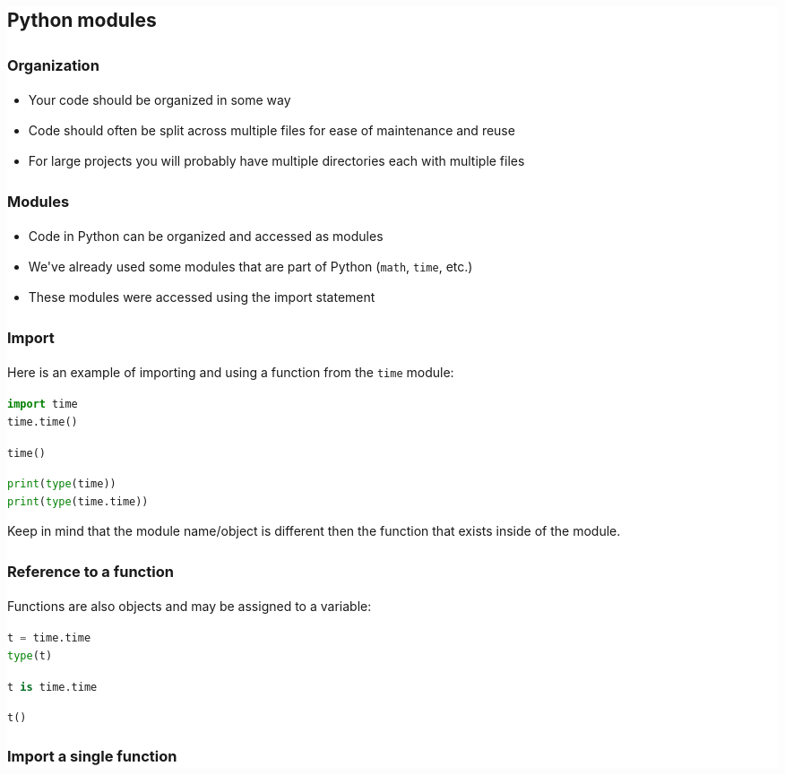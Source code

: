 ## Python modules

### Organization

* Your code should be organized in some way

* Code should often be split across multiple files for ease of maintenance and
  reuse

* For large projects you will probably have multiple directories each with
  multiple files

### Modules

* Code in Python can be organized and accessed as modules

* We've already used some modules that are part of Python (`math`, `time`, etc.)

* These modules were accessed using the import statement

### Import

Here is an example of importing and using a function from the `time` module:

```python
import time
time.time()
```

```python
time()
```

```python
print(type(time))
print(type(time.time))
```

Keep in mind that the module name/object is different then the function that
exists inside of the module.

### Reference to a function

Functions are also objects and may be assigned to a variable:

```python
t = time.time
type(t)
```

```python
t is time.time
```

```python
t()
```

### Import a single function

